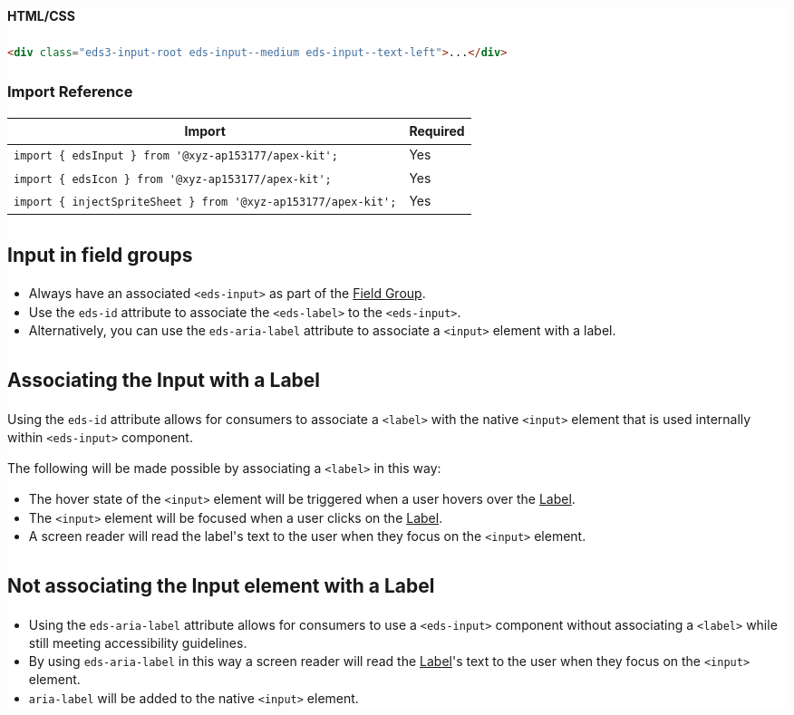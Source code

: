 #### HTML/CSS
```html
<div class="eds3-input-root eds-input--medium eds-input--text-left">...</div>
```

### Import Reference

| Import                                                                          | Required |
| ------------------------------------------------------------------------------- | --- |
| `import { edsInput } from '@xyz-ap153177/apex-kit';`                          | Yes |
| `import { edsIcon } from '@xyz-ap153177/apex-kit';`                           | Yes |
| `import { injectSpriteSheet } from '@xyz-ap153177/apex-kit';`                 | Yes |



## Input in field groups
-   Always have an associated `<eds-input>` as part of the [Field Group](/components/field-group/field-group.html).
-   Use the `eds-id` attribute to associate the `<eds-label>` to the
    `<eds-input>`.
-   Alternatively, you can use the `eds-aria-label` attribute to associate a
    `<input>` element with a label.

## Associating the Input with a Label

Using the `eds-id` attribute allows for consumers to associate a
`<label>`  with the native `<input>` element that is used internally
within `<eds-input>` component.

The following will be made possible by associating a `<label>`  in this
way:
-   The hover state of the `<input>` element will be triggered when a
    user hovers over the [Label](/components/label/label.html).
-   The `<input>` element will be focused when a user clicks on the
    [Label](/components/label/label.html).
-   A screen reader will read the label's text to the user when they
    focus on the `<input>` element.

## Not associating the Input element with a Label
-   Using the `eds-aria-label` attribute allows for consumers to use a
    `<eds-input>` component without associating a `<label>` while
    still meeting accessibility guidelines.
-   By using `eds-aria-label` in this way a screen reader will read the [Label](/components/label/label.html)'s text to the user when they focus on the `<input>` element.
-   `aria-label` will be added to the native `<input>` element.

<div class="example">
  <eds-field-group>
    <eds-input eds-aria-label="This will be treated as a label"></eds-input>
  </eds-field-group>
</div>
